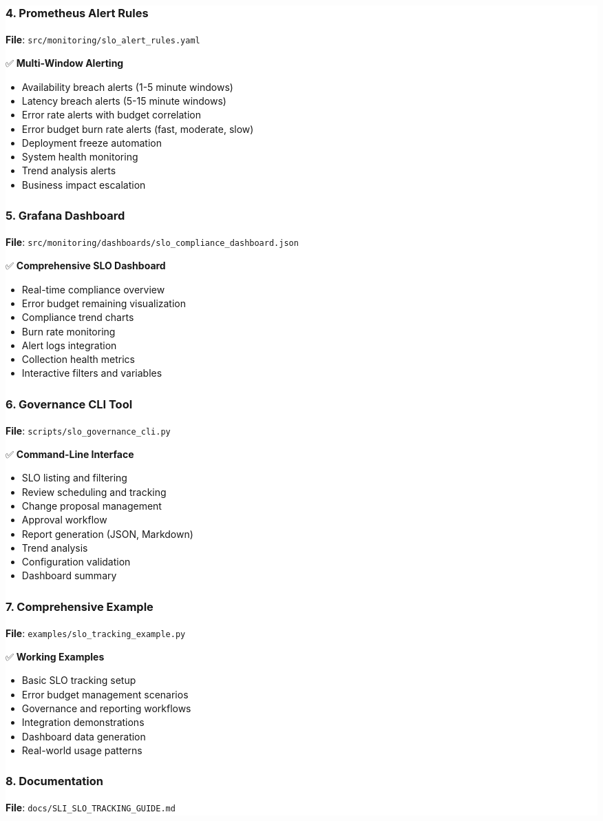 ### 4. Prometheus Alert Rules
**File**: `src/monitoring/slo_alert_rules.yaml`

✅ **Multi-Window Alerting**
- Availability breach alerts (1-5 minute windows)
- Latency breach alerts (5-15 minute windows)
- Error rate alerts with budget correlation
- Error budget burn rate alerts (fast, moderate, slow)
- Deployment freeze automation
- System health monitoring
- Trend analysis alerts
- Business impact escalation

### 5. Grafana Dashboard
**File**: `src/monitoring/dashboards/slo_compliance_dashboard.json`

✅ **Comprehensive SLO Dashboard**
- Real-time compliance overview
- Error budget remaining visualization
- Compliance trend charts
- Burn rate monitoring
- Alert logs integration
- Collection health metrics
- Interactive filters and variables

### 6. Governance CLI Tool
**File**: `scripts/slo_governance_cli.py`

✅ **Command-Line Interface**
- SLO listing and filtering
- Review scheduling and tracking
- Change proposal management
- Approval workflow
- Report generation (JSON, Markdown)
- Trend analysis
- Configuration validation
- Dashboard summary

### 7. Comprehensive Example
**File**: `examples/slo_tracking_example.py`

✅ **Working Examples**
- Basic SLO tracking setup
- Error budget management scenarios
- Governance and reporting workflows
- Integration demonstrations
- Dashboard data generation
- Real-world usage patterns

### 8. Documentation
**File**: `docs/SLI_SLO_TRACKING_GUIDE.md`

